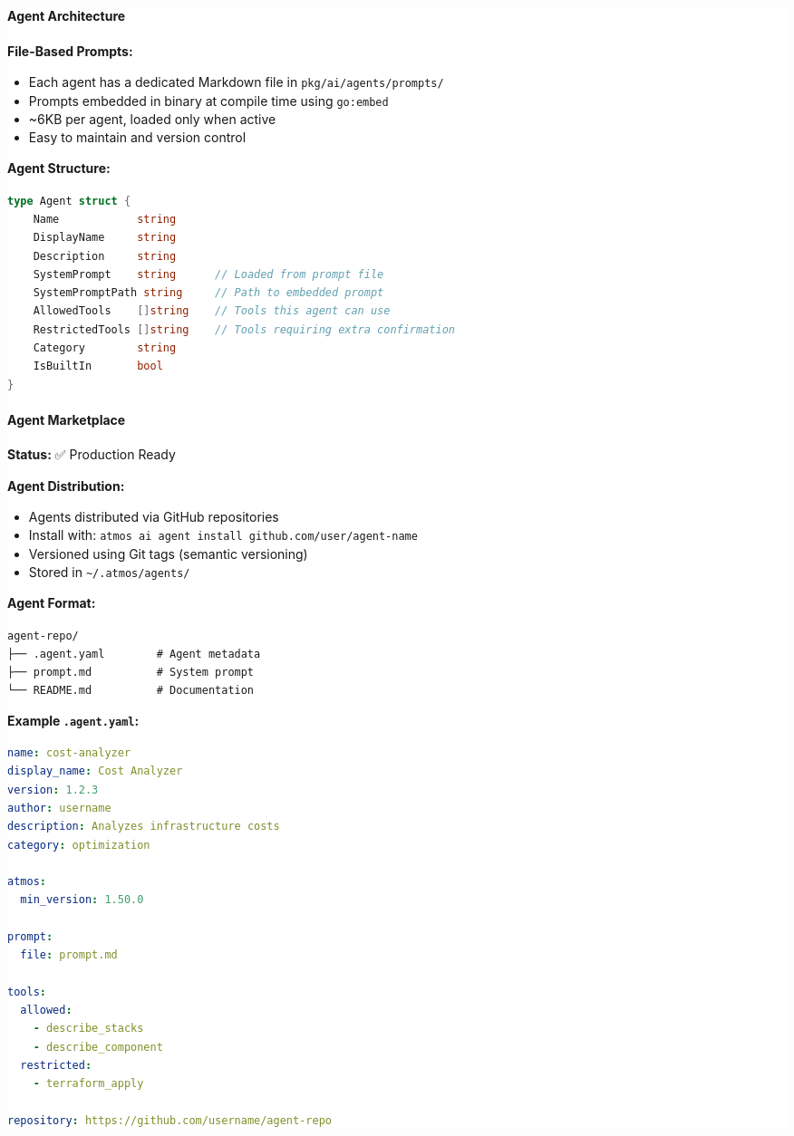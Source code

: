 #### Agent Architecture

**File-Based Prompts:**
- Each agent has a dedicated Markdown file in `pkg/ai/agents/prompts/`
- Prompts embedded in binary at compile time using `go:embed`
- ~6KB per agent, loaded only when active
- Easy to maintain and version control

**Agent Structure:**
```go
type Agent struct {
    Name            string
    DisplayName     string
    Description     string
    SystemPrompt    string      // Loaded from prompt file
    SystemPromptPath string     // Path to embedded prompt
    AllowedTools    []string    // Tools this agent can use
    RestrictedTools []string    // Tools requiring extra confirmation
    Category        string
    IsBuiltIn       bool
}
```

#### Agent Marketplace

**Status:** ✅ Production Ready

**Agent Distribution:**
- Agents distributed via GitHub repositories
- Install with: `atmos ai agent install github.com/user/agent-name`
- Versioned using Git tags (semantic versioning)
- Stored in `~/.atmos/agents/`

**Agent Format:**
```
agent-repo/
├── .agent.yaml        # Agent metadata
├── prompt.md          # System prompt
└── README.md          # Documentation
```

**Example `.agent.yaml`:**
```yaml
name: cost-analyzer
display_name: Cost Analyzer
version: 1.2.3
author: username
description: Analyzes infrastructure costs
category: optimization

atmos:
  min_version: 1.50.0

prompt:
  file: prompt.md

tools:
  allowed:
    - describe_stacks
    - describe_component
  restricted:
    - terraform_apply

repository: https://github.com/username/agent-repo
```
